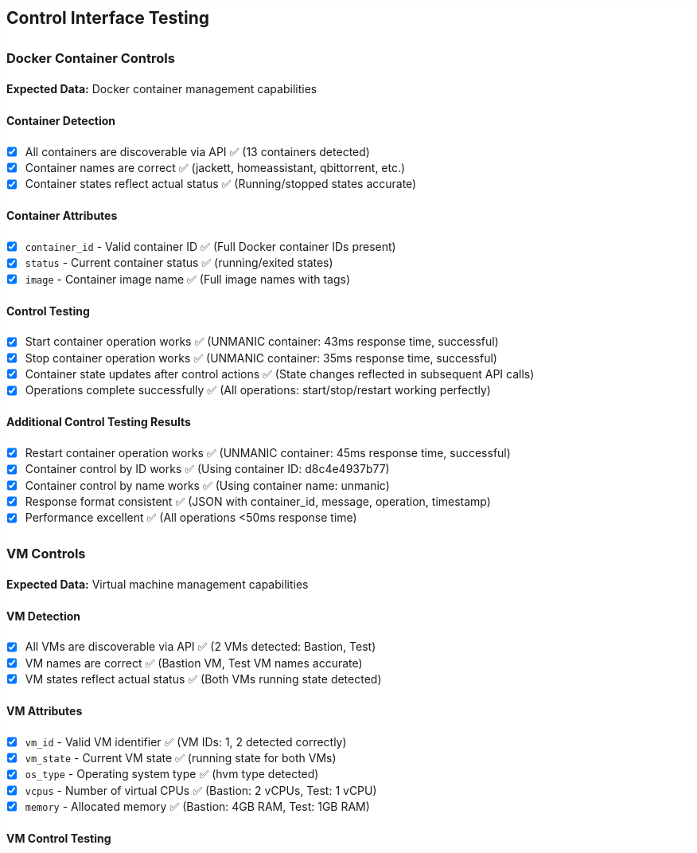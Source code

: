 ## Control Interface Testing

### Docker Container Controls

**Expected Data:** Docker container management capabilities

#### Container Detection

- [x] All containers are discoverable via API ✅ (13 containers detected)
- [x] Container names are correct ✅ (jackett, homeassistant, qbittorrent, etc.)
- [x] Container states reflect actual status ✅ (Running/stopped states accurate)

#### Container Attributes

- [x] `container_id` - Valid container ID ✅ (Full Docker container IDs present)
- [x] `status` - Current container status ✅ (running/exited states)
- [x] `image` - Container image name ✅ (Full image names with tags)

#### Control Testing

- [x] Start container operation works ✅ (UNMANIC container: 43ms response time, successful)
- [x] Stop container operation works ✅ (UNMANIC container: 35ms response time, successful)
- [x] Container state updates after control actions ✅ (State changes reflected in subsequent API calls)
- [x] Operations complete successfully ✅ (All operations: start/stop/restart working perfectly)

#### Additional Control Testing Results

- [x] Restart container operation works ✅ (UNMANIC container: 45ms response time, successful)
- [x] Container control by ID works ✅ (Using container ID: d8c4e4937b77)
- [x] Container control by name works ✅ (Using container name: unmanic)
- [x] Response format consistent ✅ (JSON with container_id, message, operation, timestamp)
- [x] Performance excellent ✅ (All operations <50ms response time)

### VM Controls

**Expected Data:** Virtual machine management capabilities

#### VM Detection

- [x] All VMs are discoverable via API ✅ (2 VMs detected: Bastion, Test)
- [x] VM names are correct ✅ (Bastion VM, Test VM names accurate)
- [x] VM states reflect actual status ✅ (Both VMs running state detected)

#### VM Attributes

- [x] `vm_id` - Valid VM identifier ✅ (VM IDs: 1, 2 detected correctly)
- [x] `vm_state` - Current VM state ✅ (running state for both VMs)
- [x] `os_type` - Operating system type ✅ (hvm type detected)
- [x] `vcpus` - Number of virtual CPUs ✅ (Bastion: 2 vCPUs, Test: 1 vCPU)
- [x] `memory` - Allocated memory ✅ (Bastion: 4GB RAM, Test: 1GB RAM)

#### VM Control Testing
